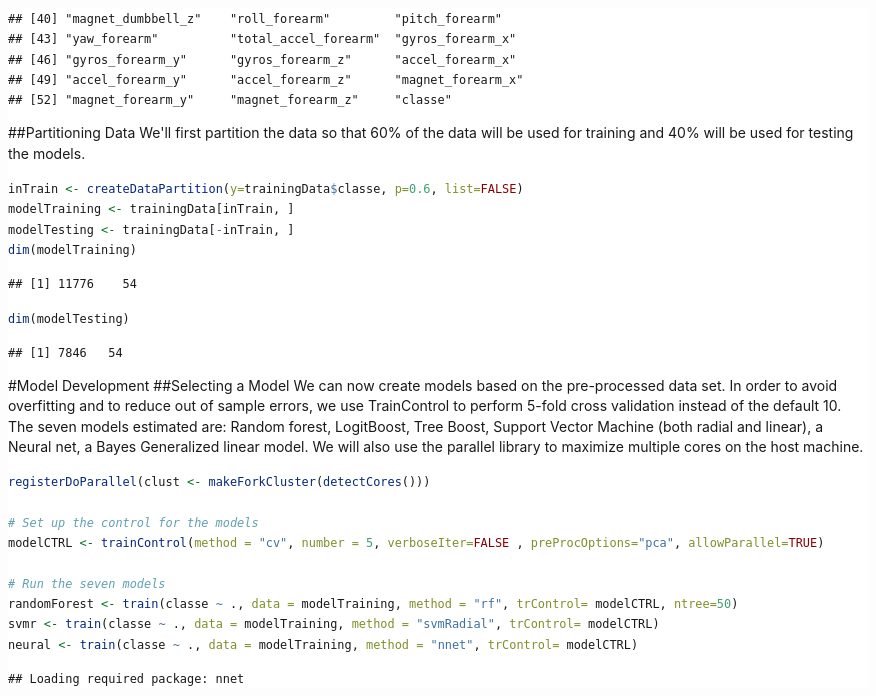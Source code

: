 ```
## [40] "magnet_dumbbell_z"    "roll_forearm"         "pitch_forearm"       
## [43] "yaw_forearm"          "total_accel_forearm"  "gyros_forearm_x"     
## [46] "gyros_forearm_y"      "gyros_forearm_z"      "accel_forearm_x"     
## [49] "accel_forearm_y"      "accel_forearm_z"      "magnet_forearm_x"    
## [52] "magnet_forearm_y"     "magnet_forearm_z"     "classe"
```

##Partitioning Data
We'll first partition the data so that 60% of the data will be used for training and 40% will be used for testing the models. 

```r
inTrain <- createDataPartition(y=trainingData$classe, p=0.6, list=FALSE)
modelTraining <- trainingData[inTrain, ]
modelTesting <- trainingData[-inTrain, ]
dim(modelTraining)
```

```
## [1] 11776    54
```

```r
dim(modelTesting)
```

```
## [1] 7846   54
```

#Model Development
##Selecting a Model
We can now create models based on the pre-processed data set. In order to avoid overfitting and to reduce out of sample errors, we use TrainControl to perform 5-fold cross validation instead of the default 10. The seven models estimated are: Random forest, LogitBoost, Tree Boost, Support Vector Machine (both radial and linear), a Neural net, a Bayes Generalized linear model. We will also use the parallel library to maximize multiple cores on the host machine.  


```r
registerDoParallel(clust <- makeForkCluster(detectCores()))

# Set up the control for the models
modelCTRL <- trainControl(method = "cv", number = 5, verboseIter=FALSE , preProcOptions="pca", allowParallel=TRUE)

# Run the seven models
randomForest <- train(classe ~ ., data = modelTraining, method = "rf", trControl= modelCTRL, ntree=50)
svmr <- train(classe ~ ., data = modelTraining, method = "svmRadial", trControl= modelCTRL)
neural <- train(classe ~ ., data = modelTraining, method = "nnet", trControl= modelCTRL)
```

```
## Loading required package: nnet
```
